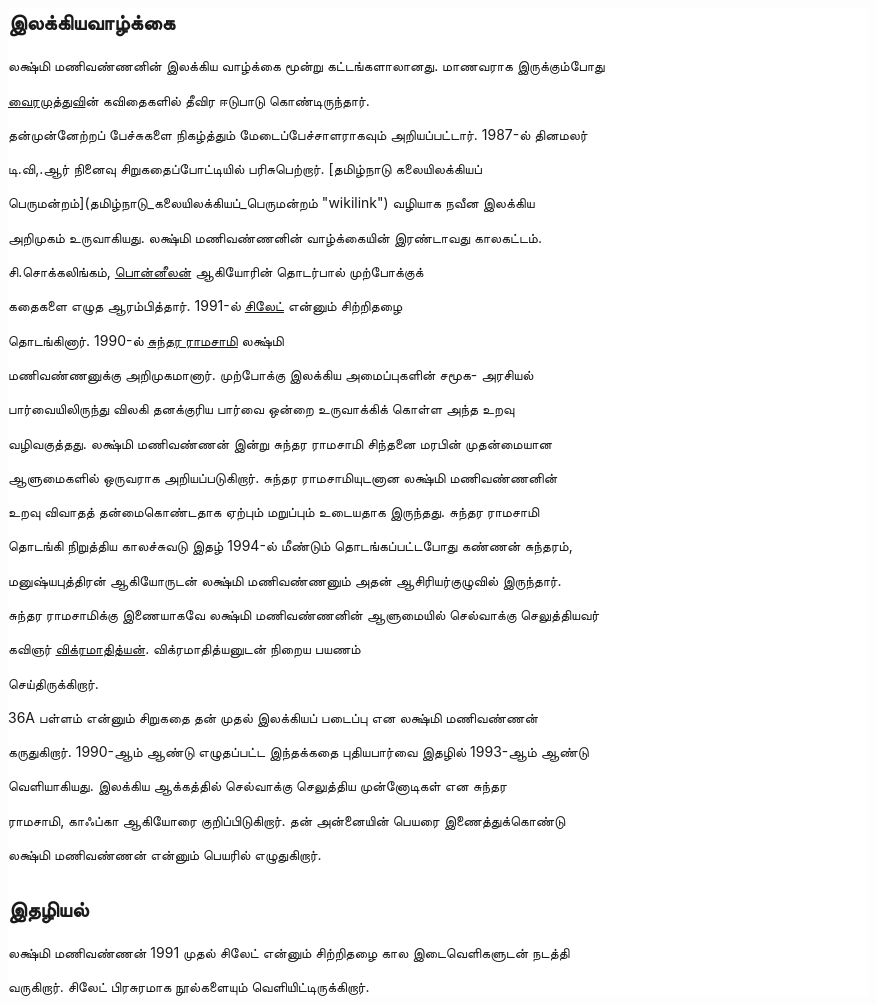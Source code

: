 
## இலக்கியவாழ்க்கை



லக்ஷ்மி மணிவண்ணனின் இலக்கிய வாழ்க்கை மூன்று கட்டங்களாலானது. மாணவராக இருக்கும்போது

[வைரமுத்துவ](வைரமுத்து "wikilink")ின் கவிதைகளில் தீவிர ஈடுபாடு கொண்டிருந்தார்.

தன்முன்னேற்றப் பேச்சுகளை நிகழ்த்தும் மேடைப்பேச்சாளராகவும் அறியப்பட்டார். 1987-ல் தினமலர்

டி.வி,.ஆர் நினைவு சிறுகதைப்போட்டியில் பரிசுபெற்றார். [தமிழ்நாடு கலையிலக்கியப்

பெருமன்றம்](தமிழ்நாடு_கலையிலக்கியப்_பெருமன்றம் "wikilink") வழியாக நவீன இலக்கிய

அறிமுகம் உருவாகியது. லக்ஷ்மி மணிவண்ணனின் வாழ்க்கையின் இரண்டாவது காலகட்டம்.

சி.சொக்கலிங்கம், [பொன்னீலன்](பொன்னீலன் "wikilink") ஆகியோரின் தொடர்பால் முற்போக்குக்

கதைகளை எழுத ஆரம்பித்தார். 1991-ல் [சிலேட்](சிலேட் "wikilink") என்னும் சிற்றிதழை

தொடங்கினார். 1990-ல் [சுந்தர ராமசாமி](சுந்தர_ராமசாமி "wikilink") லக்ஷ்மி

மணிவண்ணனுக்கு அறிமுகமானார். முற்போக்கு இலக்கிய அமைப்புகளின் சமூக- அரசியல்

பார்வையிலிருந்து விலகி தனக்குரிய பார்வை ஒன்றை உருவாக்கிக் கொள்ள அந்த உறவு

வழிவகுத்தது. லக்ஷ்மி மணிவண்ணன் இன்று சுந்தர ராமசாமி சிந்தனை மரபின் முதன்மையான

ஆளுமைகளில் ஒருவராக அறியப்படுகிறார். சுந்தர ராமசாமியுடனான லக்ஷ்மி மணிவண்ணனின்

உறவு விவாதத் தன்மைகொண்டதாக ஏற்பும் மறுப்பும் உடையதாக இருந்தது. சுந்தர ராமசாமி

தொடங்கி நிறுத்திய காலச்சுவடு இதழ் 1994-ல் மீண்டும் தொடங்கப்பட்டபோது கண்ணன் சுந்தரம்,

மனுஷ்யபுத்திரன் ஆகியோருடன் லக்ஷ்மி மணிவண்ணனும் அதன் ஆசிரியர்குழுவில் இருந்தார்.



சுந்தர ராமசாமிக்கு இணையாகவே லக்ஷ்மி மணிவண்ணனின் ஆளுமையில் செல்வாக்கு செலுத்தியவர்

கவிஞர் [விக்ரமாதித்யன்](விக்ரமாதித்யன் "wikilink"). விக்ரமாதித்யனுடன் நிறைய பயணம்

செய்திருக்கிறார்.



36A பள்ளம் என்னும் சிறுகதை தன் முதல் இலக்கியப் படைப்பு என லக்ஷ்மி மணிவண்ணன்

கருதுகிறார். 1990-ஆம் ஆண்டு எழுதப்பட்ட இந்தக்கதை புதியபார்வை இதழில் 1993-ஆம் ஆண்டு

வெளியாகியது. இலக்கிய ஆக்கத்தில் செல்வாக்கு செலுத்திய முன்னோடிகள் என சுந்தர

ராமசாமி, காஃப்கா ஆகியோரை குறிப்பிடுகிறார். தன் அன்னையின் பெயரை இணைத்துக்கொண்டு

லக்ஷ்மி மணிவண்ணன் என்னும் பெயரில் எழுதுகிறார்.



## இதழியல்



லக்ஷ்மி மணிவண்ணன் 1991 முதல் சிலேட் என்னும் சிற்றிதழை கால இடைவெளிகளுடன் நடத்தி

வருகிறார். சிலேட் பிரசுரமாக நூல்களையும் வெளியிட்டிருக்கிறார்.
